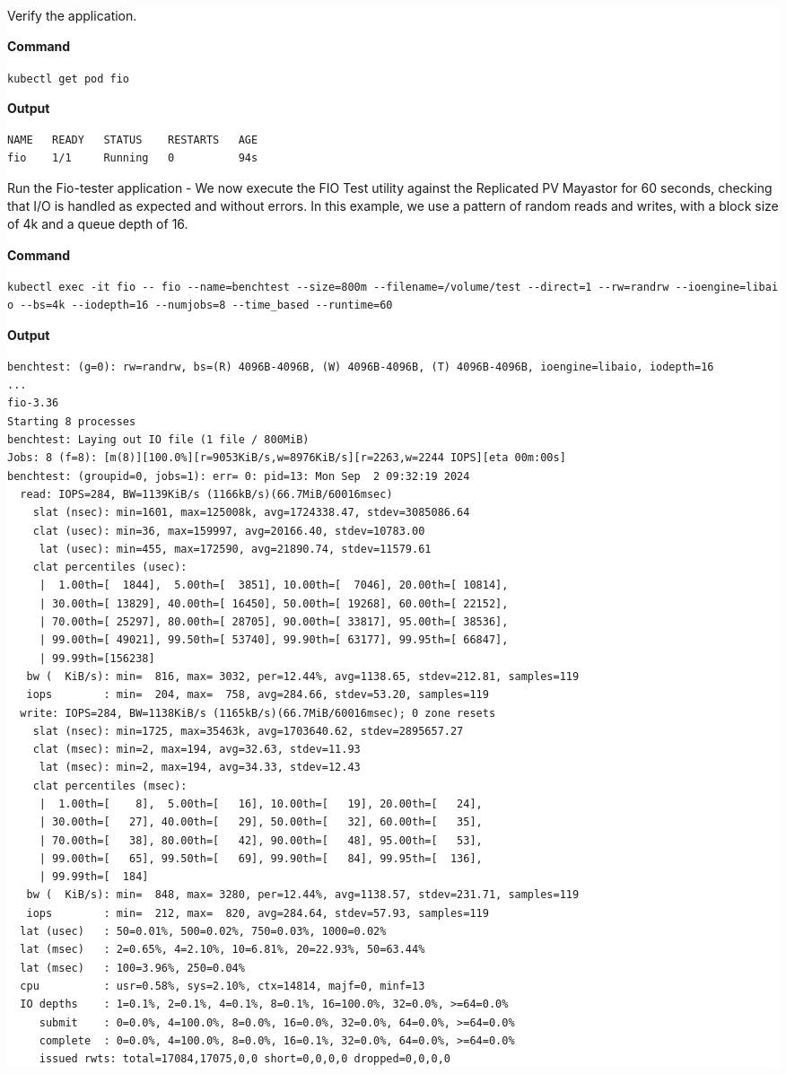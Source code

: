 Verify the application.

**Command**

```
kubectl get pod fio
```

**Output**

```
NAME   READY   STATUS    RESTARTS   AGE
fio    1/1     Running   0          94s
```

Run the Fio-tester application - We now execute the FIO Test utility against the Replicated PV Mayastor for 60 seconds, checking that I/O is handled as expected and without errors. In this example, we use a pattern of random reads and writes, with a block size of 4k and a queue depth of 16.

**Command**

```
kubectl exec -it fio -- fio --name=benchtest --size=800m --filename=/volume/test --direct=1 --rw=randrw --ioengine=libaio --bs=4k --iodepth=16 --numjobs=8 --time_based --runtime=60
```

**Output**

```
benchtest: (g=0): rw=randrw, bs=(R) 4096B-4096B, (W) 4096B-4096B, (T) 4096B-4096B, ioengine=libaio, iodepth=16
...
fio-3.36
Starting 8 processes
benchtest: Laying out IO file (1 file / 800MiB)
Jobs: 8 (f=8): [m(8)][100.0%][r=9053KiB/s,w=8976KiB/s][r=2263,w=2244 IOPS][eta 00m:00s]
benchtest: (groupid=0, jobs=1): err= 0: pid=13: Mon Sep  2 09:32:19 2024
  read: IOPS=284, BW=1139KiB/s (1166kB/s)(66.7MiB/60016msec)
    slat (nsec): min=1601, max=125008k, avg=1724338.47, stdev=3085086.64
    clat (usec): min=36, max=159997, avg=20166.40, stdev=10783.00
     lat (usec): min=455, max=172590, avg=21890.74, stdev=11579.61
    clat percentiles (usec):
     |  1.00th=[  1844],  5.00th=[  3851], 10.00th=[  7046], 20.00th=[ 10814],
     | 30.00th=[ 13829], 40.00th=[ 16450], 50.00th=[ 19268], 60.00th=[ 22152],
     | 70.00th=[ 25297], 80.00th=[ 28705], 90.00th=[ 33817], 95.00th=[ 38536],
     | 99.00th=[ 49021], 99.50th=[ 53740], 99.90th=[ 63177], 99.95th=[ 66847],
     | 99.99th=[156238]
   bw (  KiB/s): min=  816, max= 3032, per=12.44%, avg=1138.65, stdev=212.81, samples=119
   iops        : min=  204, max=  758, avg=284.66, stdev=53.20, samples=119
  write: IOPS=284, BW=1138KiB/s (1165kB/s)(66.7MiB/60016msec); 0 zone resets
    slat (nsec): min=1725, max=35463k, avg=1703640.62, stdev=2895657.27
    clat (msec): min=2, max=194, avg=32.63, stdev=11.93
     lat (msec): min=2, max=194, avg=34.33, stdev=12.43
    clat percentiles (msec):
     |  1.00th=[    8],  5.00th=[   16], 10.00th=[   19], 20.00th=[   24],
     | 30.00th=[   27], 40.00th=[   29], 50.00th=[   32], 60.00th=[   35],
     | 70.00th=[   38], 80.00th=[   42], 90.00th=[   48], 95.00th=[   53],
     | 99.00th=[   65], 99.50th=[   69], 99.90th=[   84], 99.95th=[  136],
     | 99.99th=[  184]
   bw (  KiB/s): min=  848, max= 3280, per=12.44%, avg=1138.57, stdev=231.71, samples=119
   iops        : min=  212, max=  820, avg=284.64, stdev=57.93, samples=119
  lat (usec)   : 50=0.01%, 500=0.02%, 750=0.03%, 1000=0.02%
  lat (msec)   : 2=0.65%, 4=2.10%, 10=6.81%, 20=22.93%, 50=63.44%
  lat (msec)   : 100=3.96%, 250=0.04%
  cpu          : usr=0.58%, sys=2.10%, ctx=14814, majf=0, minf=13
  IO depths    : 1=0.1%, 2=0.1%, 4=0.1%, 8=0.1%, 16=100.0%, 32=0.0%, >=64=0.0%
     submit    : 0=0.0%, 4=100.0%, 8=0.0%, 16=0.0%, 32=0.0%, 64=0.0%, >=64=0.0%
     complete  : 0=0.0%, 4=100.0%, 8=0.0%, 16=0.1%, 32=0.0%, 64=0.0%, >=64=0.0%
     issued rwts: total=17084,17075,0,0 short=0,0,0,0 dropped=0,0,0,0
```